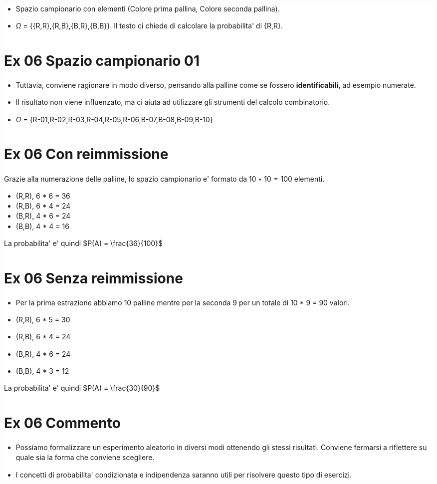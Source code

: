 - Spazio campionario con elementi (Colore prima pallina, Colore seconda pallina). 

- $\Omega$ = {{R,R},{R,B},{B,R},{B,B}}. Il testo ci chiede di calcolare la probabilita' di {R,R}.

# Ex 06 Spazio campionario 01

- Tuttavia, conviene ragionare in modo diverso, pensando alla palline come se fossero **identificabili**, ad esempio numerate. 
  
- Il risultato non viene influenzato, ma ci aiuta ad utilizzare gli strumenti del calcolo combinatorio.

- $\Omega$ = {R-01,R-02,R-03,R-04,R-05,R-06,B-07,B-08,B-09,B-10}


# Ex 06 Con reimmissione

Grazie alla numerazione delle palline, lo spazio campionario e' formato da $10 \star 10 = 100$ elementi.

 







- (R,R), 6 * 6 = 36
- (R,B), 6 * 4 = 24
- (B,R), 4 * 6 = 24
- (B,B), 4 * 4 = 16

La probabilita' e' quindi $P(A) = \frac{36}{100}$

# Ex 06 Senza reimmissione



- Per la prima estrazione abbiamo 10 palline mentre per la seconda 9 per un totale di 10 * 9 = 90 valori.



- (R,R), 6 * 5 = 30
- (R,B), 6 * 4 = 24
- (B,R), 4 * 6 = 24
- (B,B), 4 * 3 = 12

La probabilita' e' quindi $P(A) = \frac{30}{90}$

# Ex 06 Commento

- Possiamo formalizzare un esperimento aleatorio in diversi modi ottenendo gli stessi risultati. Conviene fermarsi a riflettere su quale sia la forma che conviene scegliere.

- I concetti di probabilita' condizionata e indipendenza saranno utili per risolvere questo tipo di esercizi. 

